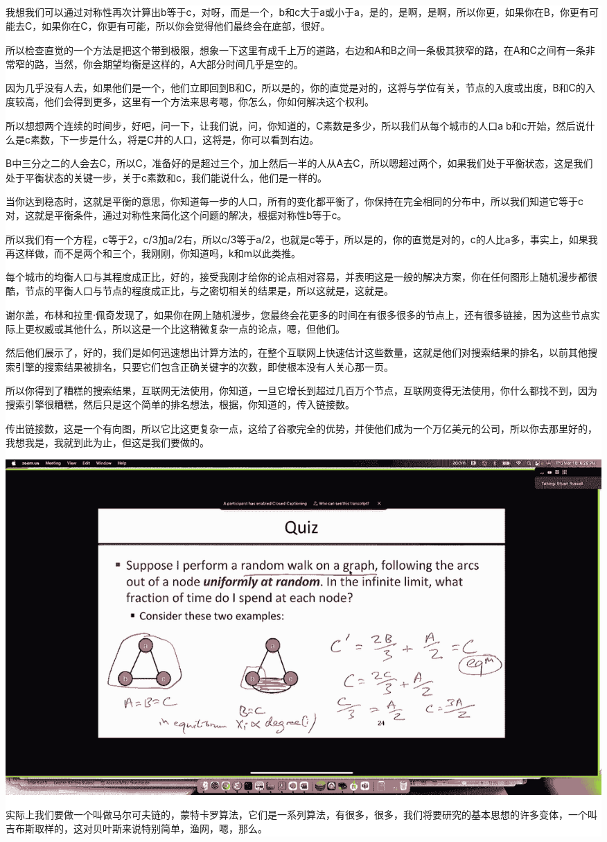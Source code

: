 我想我们可以通过对称性再次计算出b等于c，对呀，而是一个，b和c大于a或小于a，是的，是啊，是啊，所以你更，如果你在B，你更有可能去C，如果你在C，你更有可能，所以你会觉得他们最终会在底部，很好。

所以检查直觉的一个方法是把这个带到极限，想象一下这里有成千上万的道路，右边和A和B之间一条极其狭窄的路，在A和C之间有一条非常窄的路，当然，你会期望均衡是这样的，A大部分时间几乎是空的。

因为几乎没有人去，如果他们是一个，他们立即回到B和C，所以是的，你的直觉是对的，这将与学位有关，节点的入度或出度，B和C的入度较高，他们会得到更多，这里有一个方法来思考嗯，你怎么，你如何解决这个权利。

所以想想两个连续的时间步，好吧，问一下，让我们说，问，你知道的，C素数是多少，所以我们从每个城市的人口a b和c开始，然后说什么是c素数，下一步是什么，将是C井的人口，这将是，你可以看到右边。

B中三分之二的人会去C，所以C，准备好的是超过三个，加上然后一半的人从A去C，所以嗯超过两个，如果我们处于平衡状态，这是我们处于平衡状态的关键一步，关于c素数和c，我们能说什么，他们是一样的。

当你达到稳态时，这就是平衡的意思，你知道每一步的人口，所有的变化都平衡了，你保持在完全相同的分布中，所以我们知道它等于c对，这就是平衡条件，通过对称性来简化这个问题的解决，根据对称性b等于c。

所以我们有一个方程，c等于2，c/3加a/2右，所以c/3等于a/2，也就是c等于，所以是的，你的直觉是对的，c的人比a多，事实上，如果我再这样做，而不是两个和三个，我刚刚，你知道吗，k和m以此类推。

每个城市的均衡人口与其程度成正比，好的，接受我刚才给你的论点相对容易，并表明这是一般的解决方案，你在任何图形上随机漫步都很酷，节点的平衡人口与节点的程度成正比，与之密切相关的结果是，所以这就是，这就是。

谢尔盖，布林和拉里·佩奇发现了，如果你在网上随机漫步，您最终会花更多的时间在有很多很多的节点上，还有很多链接，因为这些节点实际上更权威或其他什么，所以这是一个比这稍微复杂一点的论点，嗯，但他们。

然后他们展示了，好的，我们是如何迅速想出计算方法的，在整个互联网上快速估计这些数量，这就是他们对搜索结果的排名，以前其他搜索引擎的搜索结果被排名，只要它们包含正确关键字的次数，即使根本没有人关心那一页。

所以你得到了糟糕的搜索结果，互联网无法使用，你知道，一旦它增长到超过几百万个节点，互联网变得无法使用，你什么都找不到，因为搜索引擎很糟糕，然后只是这个简单的排名想法，根据，你知道的，传入链接数。

传出链接数，这是一个有向图，所以它比这更复杂一点，这给了谷歌完全的优势，并使他们成为一个万亿美元的公司，所以你去那里好的，我想我是，我就到此为止，但这是我们要做的。



![](img/11c5949dcb924f2a8392bc823d9bc69f_47.png)

实际上我们要做一个叫做马尔可夫链的，蒙特卡罗算法，它们是一系列算法，有很多，很多，我们将要研究的基本思想的许多变体，一个叫吉布斯取样的，这对贝叶斯来说特别简单，渔网，嗯，那么。
